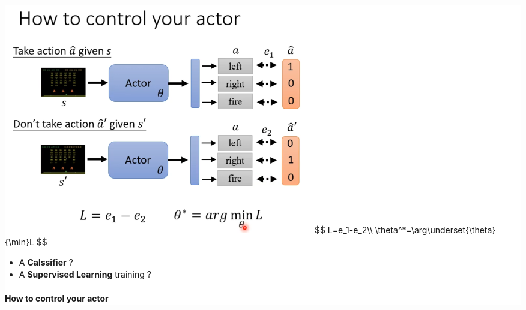 <img src="note_9.assets/image-20210925213226793.png" alt="image-20210925213226793" style="zoom:50%;" />
$$
L=e_1-e_2\\
\theta^*=\arg\underset{\theta}{\min}L
$$

- A **Calssifier** ? 
- A **Supervised Learning** training ?

#### How to control your actor

<center calss="half">